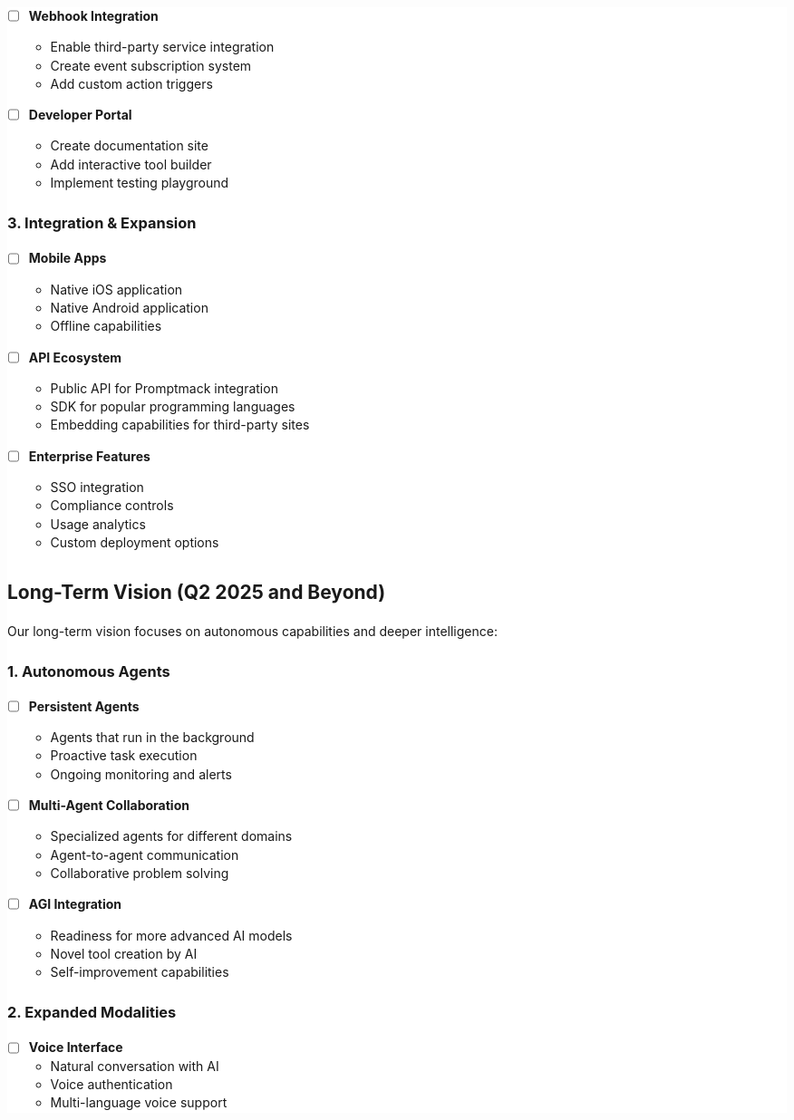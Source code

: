 - [ ] **Webhook Integration**
  - Enable third-party service integration
  - Create event subscription system
  - Add custom action triggers

- [ ] **Developer Portal**
  - Create documentation site
  - Add interactive tool builder
  - Implement testing playground

### 3. Integration & Expansion

- [ ] **Mobile Apps**
  - Native iOS application
  - Native Android application
  - Offline capabilities

- [ ] **API Ecosystem**
  - Public API for Promptmack integration
  - SDK for popular programming languages
  - Embedding capabilities for third-party sites

- [ ] **Enterprise Features**
  - SSO integration
  - Compliance controls
  - Usage analytics
  - Custom deployment options

## Long-Term Vision (Q2 2025 and Beyond)

Our long-term vision focuses on autonomous capabilities and deeper intelligence:

### 1. Autonomous Agents

- [ ] **Persistent Agents**
  - Agents that run in the background
  - Proactive task execution
  - Ongoing monitoring and alerts

- [ ] **Multi-Agent Collaboration**
  - Specialized agents for different domains
  - Agent-to-agent communication
  - Collaborative problem solving

- [ ] **AGI Integration**
  - Readiness for more advanced AI models
  - Novel tool creation by AI
  - Self-improvement capabilities

### 2. Expanded Modalities

- [ ] **Voice Interface**
  - Natural conversation with AI
  - Voice authentication
  - Multi-language voice support
